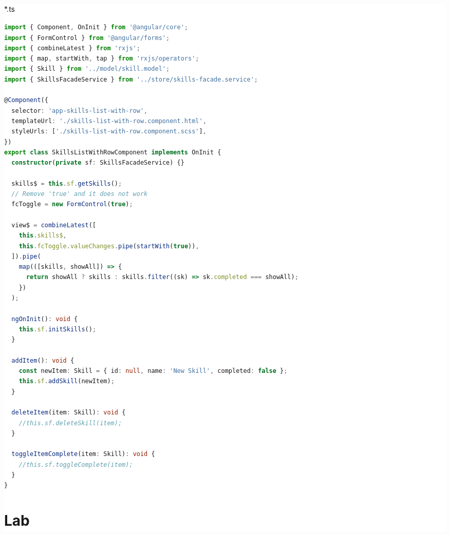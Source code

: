 \*.ts

```typescript
import { Component, OnInit } from '@angular/core';
import { FormControl } from '@angular/forms';
import { combineLatest } from 'rxjs';
import { map, startWith, tap } from 'rxjs/operators';
import { Skill } from '../model/skill.model';
import { SkillsFacadeService } from '../store/skills-facade.service';

@Component({
  selector: 'app-skills-list-with-row',
  templateUrl: './skills-list-with-row.component.html',
  styleUrls: ['./skills-list-with-row.component.scss'],
})
export class SkillsListWithRowComponent implements OnInit {
  constructor(private sf: SkillsFacadeService) {}

  skills$ = this.sf.getSkills();
  // Remove 'true' and it does not work
  fcToggle = new FormControl(true);

  view$ = combineLatest([
    this.skills$,
    this.fcToggle.valueChanges.pipe(startWith(true)),
  ]).pipe(
    map(([skills, showAll]) => {
      return showAll ? skills : skills.filter((sk) => sk.completed === showAll);
    })
  );

  ngOnInit(): void {
    this.sf.initSkills();
  }

  addItem(): void {
    const newItem: Skill = { id: null, name: 'New Skill', completed: false };
    this.sf.addSkill(newItem);
  }

  deleteItem(item: Skill): void {
    //this.sf.deleteSkill(item);
  }

  toggleItemComplete(item: Skill): void {
    //this.sf.toggleComplete(item);
  }
}
```

# Lab
